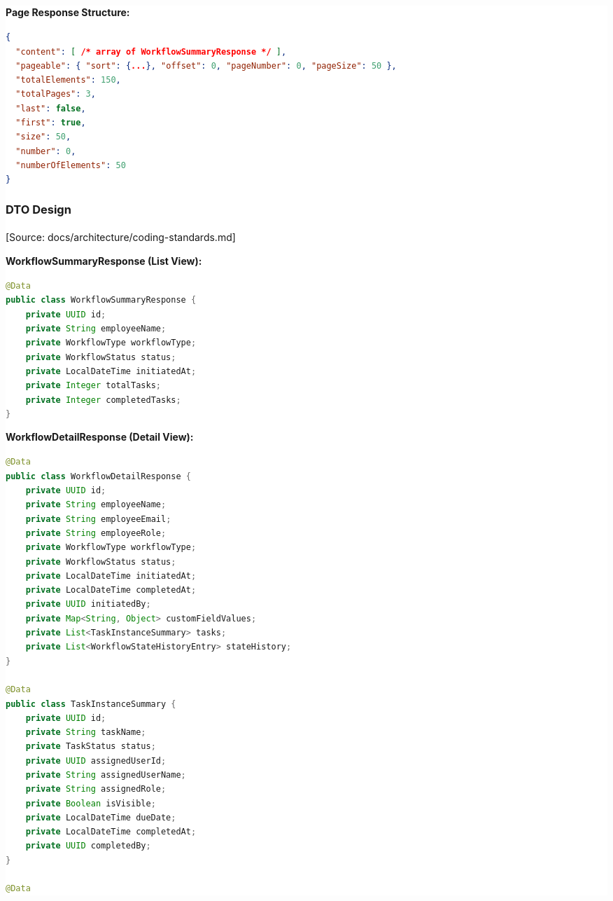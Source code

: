 **Page Response Structure:**
```json
{
  "content": [ /* array of WorkflowSummaryResponse */ ],
  "pageable": { "sort": {...}, "offset": 0, "pageNumber": 0, "pageSize": 50 },
  "totalElements": 150,
  "totalPages": 3,
  "last": false,
  "first": true,
  "size": 50,
  "number": 0,
  "numberOfElements": 50
}
```

### DTO Design
[Source: docs/architecture/coding-standards.md]

**WorkflowSummaryResponse (List View):**
```java
@Data
public class WorkflowSummaryResponse {
    private UUID id;
    private String employeeName;
    private WorkflowType workflowType;
    private WorkflowStatus status;
    private LocalDateTime initiatedAt;
    private Integer totalTasks;
    private Integer completedTasks;
}
```

**WorkflowDetailResponse (Detail View):**
```java
@Data
public class WorkflowDetailResponse {
    private UUID id;
    private String employeeName;
    private String employeeEmail;
    private String employeeRole;
    private WorkflowType workflowType;
    private WorkflowStatus status;
    private LocalDateTime initiatedAt;
    private LocalDateTime completedAt;
    private UUID initiatedBy;
    private Map<String, Object> customFieldValues;
    private List<TaskInstanceSummary> tasks;
    private List<WorkflowStateHistoryEntry> stateHistory;
}

@Data
public class TaskInstanceSummary {
    private UUID id;
    private String taskName;
    private TaskStatus status;
    private UUID assignedUserId;
    private String assignedUserName;
    private String assignedRole;
    private Boolean isVisible;
    private LocalDateTime dueDate;
    private LocalDateTime completedAt;
    private UUID completedBy;
}

@Data
```